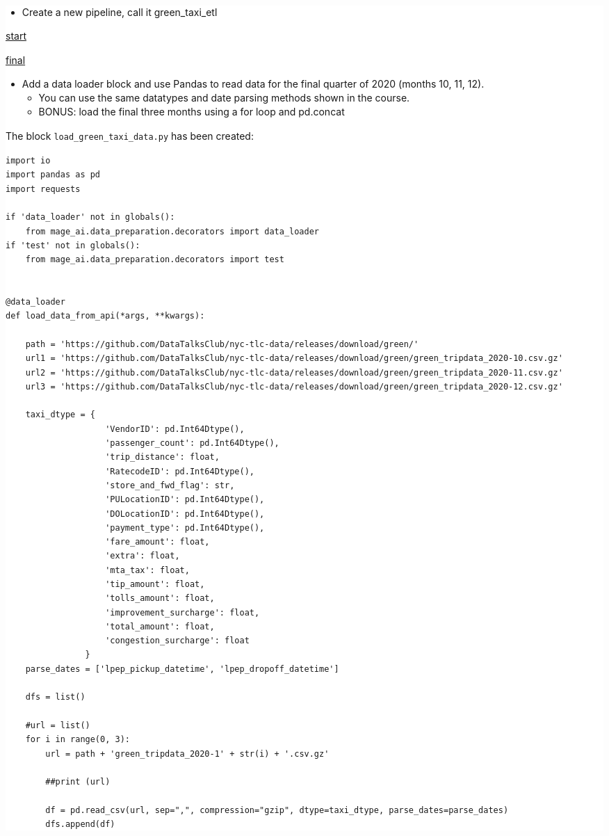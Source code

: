 - Create a new pipeline, call it green_taxi_etl

[start](https://github.com/TOmelchenko/DataEngZoomCamp2024/blob/main/img/homework_week2_pipeline.png)

[final](https://github.com/TOmelchenko/DataEngZoomCamp2024/blob/main/img/mage_pipeline_6.png)

- Add a data loader block and use Pandas to read data for the final quarter of 2020 (months 10, 11, 12).
  - You can use the same datatypes and date parsing methods shown in the course.
  - BONUS: load the final three months using a for loop and pd.concat

The block ```load_green_taxi_data.py``` has been created:
```
import io
import pandas as pd
import requests

if 'data_loader' not in globals():
    from mage_ai.data_preparation.decorators import data_loader
if 'test' not in globals():
    from mage_ai.data_preparation.decorators import test


@data_loader
def load_data_from_api(*args, **kwargs):

    path = 'https://github.com/DataTalksClub/nyc-tlc-data/releases/download/green/'
    url1 = 'https://github.com/DataTalksClub/nyc-tlc-data/releases/download/green/green_tripdata_2020-10.csv.gz'
    url2 = 'https://github.com/DataTalksClub/nyc-tlc-data/releases/download/green/green_tripdata_2020-11.csv.gz'  
    url3 = 'https://github.com/DataTalksClub/nyc-tlc-data/releases/download/green/green_tripdata_2020-12.csv.gz'
    
    taxi_dtype = {
                    'VendorID': pd.Int64Dtype(),
                    'passenger_count': pd.Int64Dtype(),
                    'trip_distance': float,
                    'RatecodeID': pd.Int64Dtype(),
                    'store_and_fwd_flag': str,
                    'PULocationID': pd.Int64Dtype(),
                    'DOLocationID': pd.Int64Dtype(),
                    'payment_type': pd.Int64Dtype(),
                    'fare_amount': float,
                    'extra': float,
                    'mta_tax': float,
                    'tip_amount': float,
                    'tolls_amount': float,
                    'improvement_surcharge': float,
                    'total_amount': float,
                    'congestion_surcharge': float
                }       
    parse_dates = ['lpep_pickup_datetime', 'lpep_dropoff_datetime']

    dfs = list()
    
    #url = list()
    for i in range(0, 3):
        url = path + 'green_tripdata_2020-1' + str(i) + '.csv.gz'
        
        ##print (url)

        df = pd.read_csv(url, sep=",", compression="gzip", dtype=taxi_dtype, parse_dates=parse_dates)
        dfs.append(df)
```